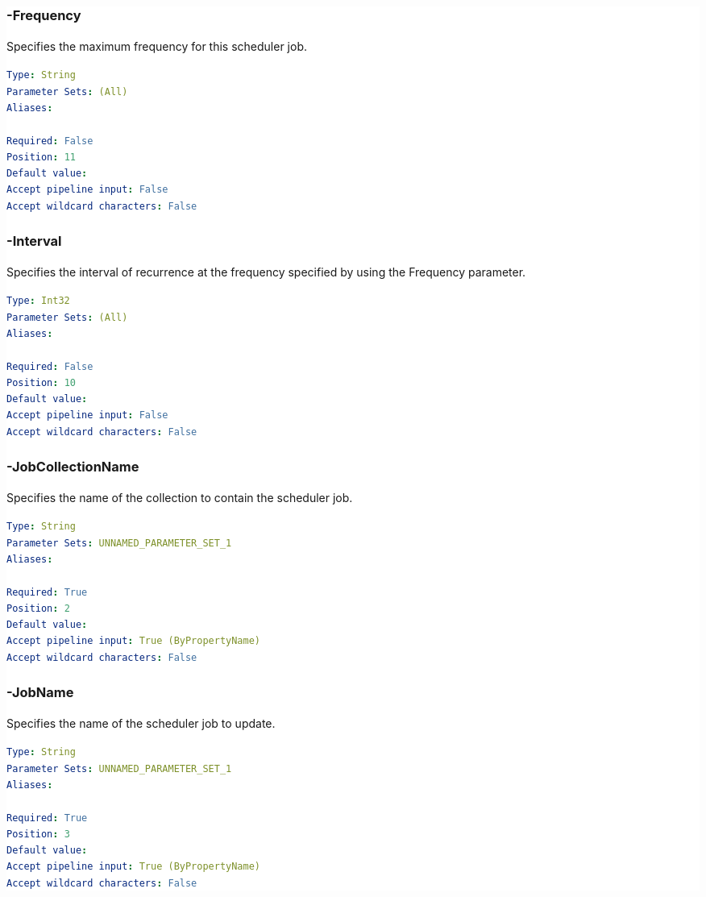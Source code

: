 ### -Frequency
Specifies the maximum frequency for this scheduler job.

```yaml
Type: String
Parameter Sets: (All)
Aliases: 

Required: False
Position: 11
Default value: 
Accept pipeline input: False
Accept wildcard characters: False
```

### -Interval
Specifies the interval of recurrence at the frequency specified by using the Frequency parameter.

```yaml
Type: Int32
Parameter Sets: (All)
Aliases: 

Required: False
Position: 10
Default value: 
Accept pipeline input: False
Accept wildcard characters: False
```

### -JobCollectionName
Specifies the name of the collection to contain the scheduler job.

```yaml
Type: String
Parameter Sets: UNNAMED_PARAMETER_SET_1
Aliases: 

Required: True
Position: 2
Default value: 
Accept pipeline input: True (ByPropertyName)
Accept wildcard characters: False
```

### -JobName
Specifies the name of the scheduler job to update.

```yaml
Type: String
Parameter Sets: UNNAMED_PARAMETER_SET_1
Aliases: 

Required: True
Position: 3
Default value: 
Accept pipeline input: True (ByPropertyName)
Accept wildcard characters: False
```
